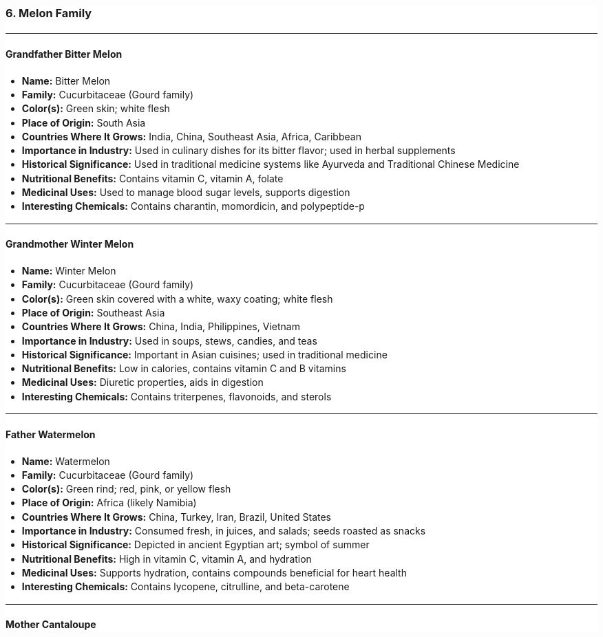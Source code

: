 
### **6. Melon Family**

---

#### **Grandfather Bitter Melon**

- **Name:** Bitter Melon
- **Family:** Cucurbitaceae (Gourd family)
- **Color(s):** Green skin; white flesh
- **Place of Origin:** South Asia
- **Countries Where It Grows:** India, China, Southeast Asia, Africa, Caribbean
- **Importance in Industry:** Used in culinary dishes for its bitter flavor; used in herbal supplements
- **Historical Significance:** Used in traditional medicine systems like Ayurveda and Traditional Chinese Medicine
- **Nutritional Benefits:** Contains vitamin C, vitamin A, folate
- **Medicinal Uses:** Used to manage blood sugar levels, supports digestion
- **Interesting Chemicals:** Contains charantin, momordicin, and polypeptide-p

---

#### **Grandmother Winter Melon**

- **Name:** Winter Melon
- **Family:** Cucurbitaceae (Gourd family)
- **Color(s):** Green skin covered with a white, waxy coating; white flesh
- **Place of Origin:** Southeast Asia
- **Countries Where It Grows:** China, India, Philippines, Vietnam
- **Importance in Industry:** Used in soups, stews, candies, and teas
- **Historical Significance:** Important in Asian cuisines; used in traditional medicine
- **Nutritional Benefits:** Low in calories, contains vitamin C and B vitamins
- **Medicinal Uses:** Diuretic properties, aids in digestion
- **Interesting Chemicals:** Contains triterpenes, flavonoids, and sterols

---

#### **Father Watermelon**

- **Name:** Watermelon
- **Family:** Cucurbitaceae (Gourd family)
- **Color(s):** Green rind; red, pink, or yellow flesh
- **Place of Origin:** Africa (likely Namibia)
- **Countries Where It Grows:** China, Turkey, Iran, Brazil, United States
- **Importance in Industry:** Consumed fresh, in juices, and salads; seeds roasted as snacks
- **Historical Significance:** Depicted in ancient Egyptian art; symbol of summer
- **Nutritional Benefits:** High in vitamin C, vitamin A, and hydration
- **Medicinal Uses:** Supports hydration, contains compounds beneficial for heart health
- **Interesting Chemicals:** Contains lycopene, citrulline, and beta-carotene

---

#### **Mother Cantaloupe**
